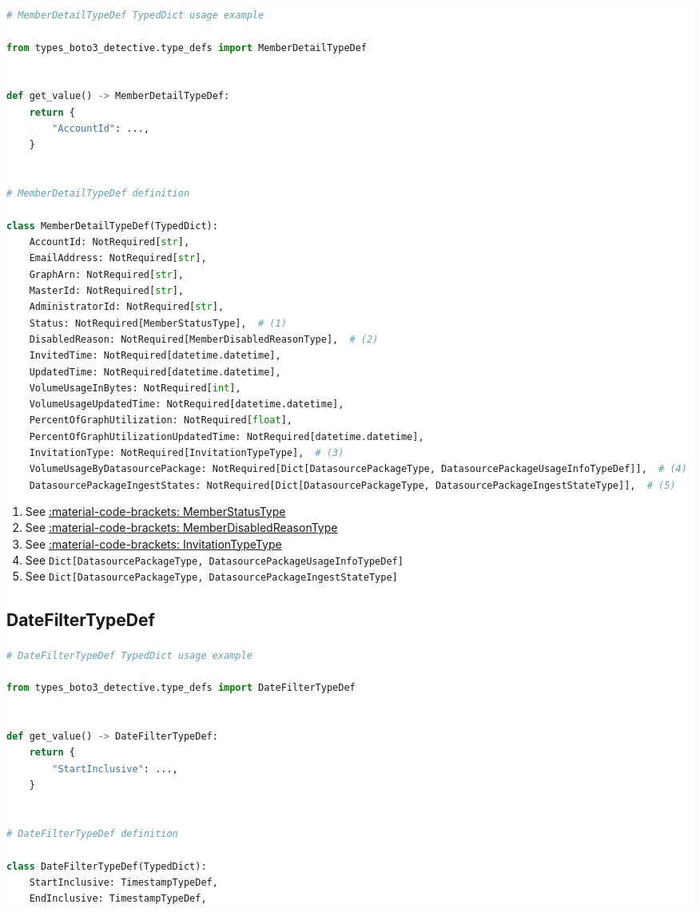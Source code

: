 ```python
# MemberDetailTypeDef TypedDict usage example

from types_boto3_detective.type_defs import MemberDetailTypeDef


def get_value() -> MemberDetailTypeDef:
    return {
        "AccountId": ...,
    }


# MemberDetailTypeDef definition

class MemberDetailTypeDef(TypedDict):
    AccountId: NotRequired[str],
    EmailAddress: NotRequired[str],
    GraphArn: NotRequired[str],
    MasterId: NotRequired[str],
    AdministratorId: NotRequired[str],
    Status: NotRequired[MemberStatusType],  # (1)
    DisabledReason: NotRequired[MemberDisabledReasonType],  # (2)
    InvitedTime: NotRequired[datetime.datetime],
    UpdatedTime: NotRequired[datetime.datetime],
    VolumeUsageInBytes: NotRequired[int],
    VolumeUsageUpdatedTime: NotRequired[datetime.datetime],
    PercentOfGraphUtilization: NotRequired[float],
    PercentOfGraphUtilizationUpdatedTime: NotRequired[datetime.datetime],
    InvitationType: NotRequired[InvitationTypeType],  # (3)
    VolumeUsageByDatasourcePackage: NotRequired[Dict[DatasourcePackageType, DatasourcePackageUsageInfoTypeDef]],  # (4)
    DatasourcePackageIngestStates: NotRequired[Dict[DatasourcePackageType, DatasourcePackageIngestStateType]],  # (5)
```

1. See [:material-code-brackets: MemberStatusType](./literals.md#memberstatustype)
2. See [:material-code-brackets: MemberDisabledReasonType](./literals.md#memberdisabledreasontype)
3. See [:material-code-brackets: InvitationTypeType](./literals.md#invitationtypetype)
4. See `Dict[DatasourcePackageType, DatasourcePackageUsageInfoTypeDef]`
5. See `Dict[DatasourcePackageType, DatasourcePackageIngestStateType]`

## DateFilterTypeDef

```python
# DateFilterTypeDef TypedDict usage example

from types_boto3_detective.type_defs import DateFilterTypeDef


def get_value() -> DateFilterTypeDef:
    return {
        "StartInclusive": ...,
    }


# DateFilterTypeDef definition

class DateFilterTypeDef(TypedDict):
    StartInclusive: TimestampTypeDef,
    EndInclusive: TimestampTypeDef,
```
